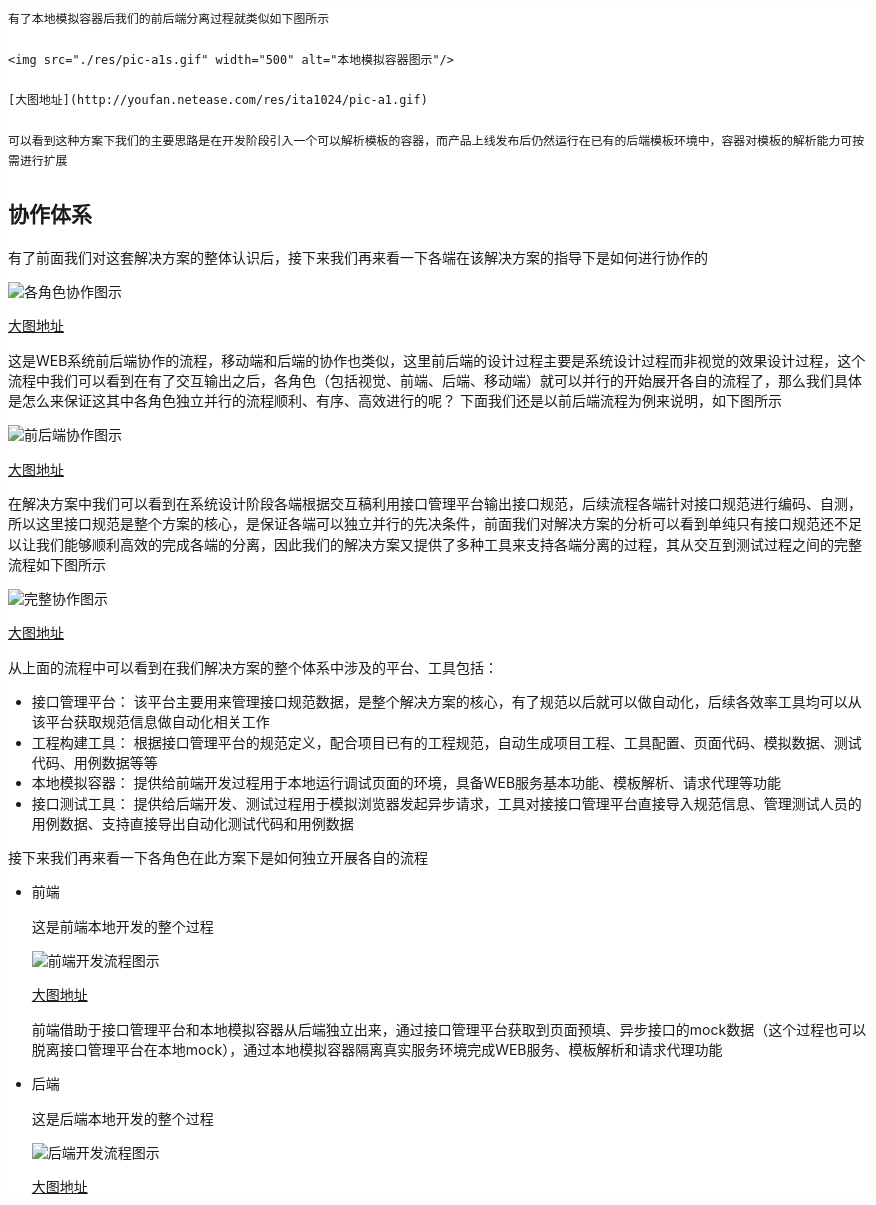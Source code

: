 	有了本地模拟容器后我们的前后端分离过程就类似如下图所示

	<img src="./res/pic-a1s.gif" width="500" alt="本地模拟容器图示"/>

	[大图地址](http://youfan.netease.com/res/ita1024/pic-a1.gif)

	可以看到这种方案下我们的主要思路是在开发阶段引入一个可以解析模板的容器，而产品上线发布后仍然运行在已有的后端模板环境中，容器对模板的解析能力可按需进行扩展

## 协作体系

有了前面我们对这套解决方案的整体认识后，接下来我们再来看一下各端在该解决方案的指导下是如何进行协作的

<img src="./res/pic-bs.gif" width="500" alt="各角色协作图示"/>

[大图地址](http://youfan.netease.com/res/ita1024/pic-b.gif)

这是WEB系统前后端协作的流程，移动端和后端的协作也类似，这里前后端的设计过程主要是系统设计过程而非视觉的效果设计过程，这个流程中我们可以看到在有了交互输出之后，各角色（包括视觉、前端、后端、移动端）就可以并行的开始展开各自的流程了，那么我们具体是怎么来保证这其中各角色独立并行的流程顺利、有序、高效进行的呢？ 下面我们还是以前后端流程为例来说明，如下图所示

<img src="./res/pic-cs.gif" width="500" alt="前后端协作图示"/>

[大图地址](http://youfan.netease.com/res/ita1024/pic-c.gif)

在解决方案中我们可以看到在系统设计阶段各端根据交互稿利用接口管理平台输出接口规范，后续流程各端针对接口规范进行编码、自测，所以这里接口规范是整个方案的核心，是保证各端可以独立并行的先决条件，前面我们对解决方案的分析可以看到单纯只有接口规范还不足以让我们能够顺利高效的完成各端的分离，因此我们的解决方案又提供了多种工具来支持各端分离的过程，其从交互到测试过程之间的完整流程如下图所示

<img src="./res/pic-ds.gif" width="500" alt="完整协作图示"/>

[大图地址](http://youfan.netease.com/res/ita1024/pic-d.gif)

从上面的流程中可以看到在我们解决方案的整个体系中涉及的平台、工具包括：

* 接口管理平台： 该平台主要用来管理接口规范数据，是整个解决方案的核心，有了规范以后就可以做自动化，后续各效率工具均可以从该平台获取规范信息做自动化相关工作
* 工程构建工具： 根据接口管理平台的规范定义，配合项目已有的工程规范，自动生成项目工程、工具配置、页面代码、模拟数据、测试代码、用例数据等等
* 本地模拟容器： 提供给前端开发过程用于本地运行调试页面的环境，具备WEB服务基本功能、模板解析、请求代理等功能
* 接口测试工具： 提供给后端开发、测试过程用于模拟浏览器发起异步请求，工具对接接口管理平台直接导入规范信息、管理测试人员的用例数据、支持直接导出自动化测试代码和用例数据

接下来我们再来看一下各角色在此方案下是如何独立开展各自的流程

* 前端

	这是前端本地开发的整个过程
	
	<img src="./res/pic-es.gif" width="500" alt="前端开发流程图示"/>
	
	[大图地址](http://youfan.netease.com/res/ita1024/pic-e.gif)
	
	前端借助于接口管理平台和本地模拟容器从后端独立出来，通过接口管理平台获取到页面预填、异步接口的mock数据（这个过程也可以脱离接口管理平台在本地mock），通过本地模拟容器隔离真实服务环境完成WEB服务、模板解析和请求代理功能

* 后端

	这是后端本地开发的整个过程
	
	<img src="./res/pic-fs.gif" width="500" alt="后端开发流程图示"/>
	
	[大图地址](http://youfan.netease.com/res/ita1024/pic-f.gif)
	